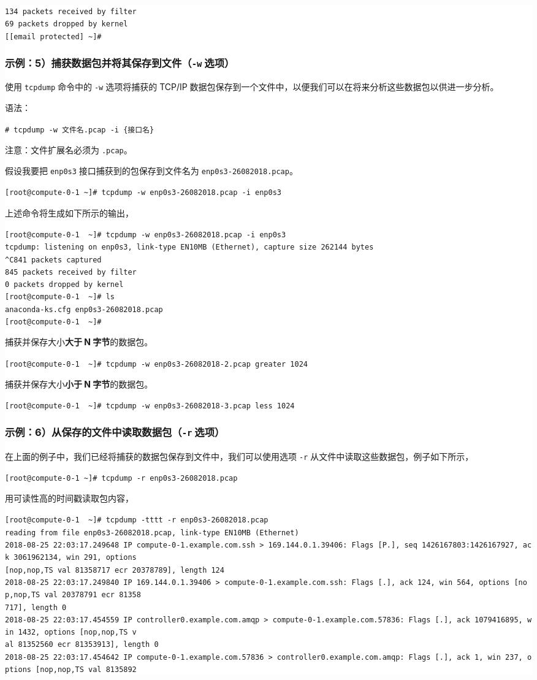 ```
134 packets received by filter
69 packets dropped by kernel
[[email protected] ~]#
```

### 示例：5）捕获数据包并将其保存到文件（`-w` 选项）

使用 `tcpdump` 命令中的 `-w` 选项将捕获的 TCP/IP 数据包保存到一个文件中，以便我们可以在将来分析这些数据包以供进一步分析。

语法：

```
# tcpdump -w 文件名.pcap -i {接口名}
```

注意：文件扩展名必须为 `.pcap`。

假设我要把 `enp0s3` 接口捕获到的包保存到文件名为 `enp0s3-26082018.pcap`。

```
[root@compute-0-1 ~]# tcpdump -w enp0s3-26082018.pcap -i enp0s3
```

上述命令将生成如下所示的输出，

```
[root@compute-0-1  ~]# tcpdump -w enp0s3-26082018.pcap -i enp0s3
tcpdump: listening on enp0s3, link-type EN10MB (Ethernet), capture size 262144 bytes
^C841 packets captured
845 packets received by filter
0 packets dropped by kernel
[root@compute-0-1  ~]# ls
anaconda-ks.cfg enp0s3-26082018.pcap
[root@compute-0-1  ~]#
```

捕获并保存大小**大于 N 字节**的数据包。

```
[root@compute-0-1  ~]# tcpdump -w enp0s3-26082018-2.pcap greater 1024
```

捕获并保存大小**小于 N 字节**的数据包。

```
[root@compute-0-1  ~]# tcpdump -w enp0s3-26082018-3.pcap less 1024
```

### 示例：6）从保存的文件中读取数据包（`-r` 选项）

在上面的例子中，我们已经将捕获的数据包保存到文件中，我们可以使用选项 `-r` 从文件中读取这些数据包，例子如下所示，

```
[root@compute-0-1 ~]# tcpdump -r enp0s3-26082018.pcap
```

用可读性高的时间戳读取包内容，

```
[root@compute-0-1  ~]# tcpdump -tttt -r enp0s3-26082018.pcap
reading from file enp0s3-26082018.pcap, link-type EN10MB (Ethernet)
2018-08-25 22:03:17.249648 IP compute-0-1.example.com.ssh > 169.144.0.1.39406: Flags [P.], seq 1426167803:1426167927, ack 3061962134, win 291, options
[nop,nop,TS val 81358717 ecr 20378789], length 124
2018-08-25 22:03:17.249840 IP 169.144.0.1.39406 > compute-0-1.example.com.ssh: Flags [.], ack 124, win 564, options [nop,nop,TS val 20378791 ecr 81358
717], length 0
2018-08-25 22:03:17.454559 IP controller0.example.com.amqp > compute-0-1.example.com.57836: Flags [.], ack 1079416895, win 1432, options [nop,nop,TS v
al 81352560 ecr 81353913], length 0
2018-08-25 22:03:17.454642 IP compute-0-1.example.com.57836 > controller0.example.com.amqp: Flags [.], ack 1, win 237, options [nop,nop,TS val 8135892
```

[a]: http://www.linuxtechi.com/author/pradeep/
[1]: https://www.linuxtechi.com/wp-content/uploads/2018/08/N-Number-Packsets-tcpdump-interface-1024x422.jpg
[2]: https://www.linuxtechi.com/wp-content/uploads/2018/08/N-Number-Packsets-tcpdump-interface.jpg
